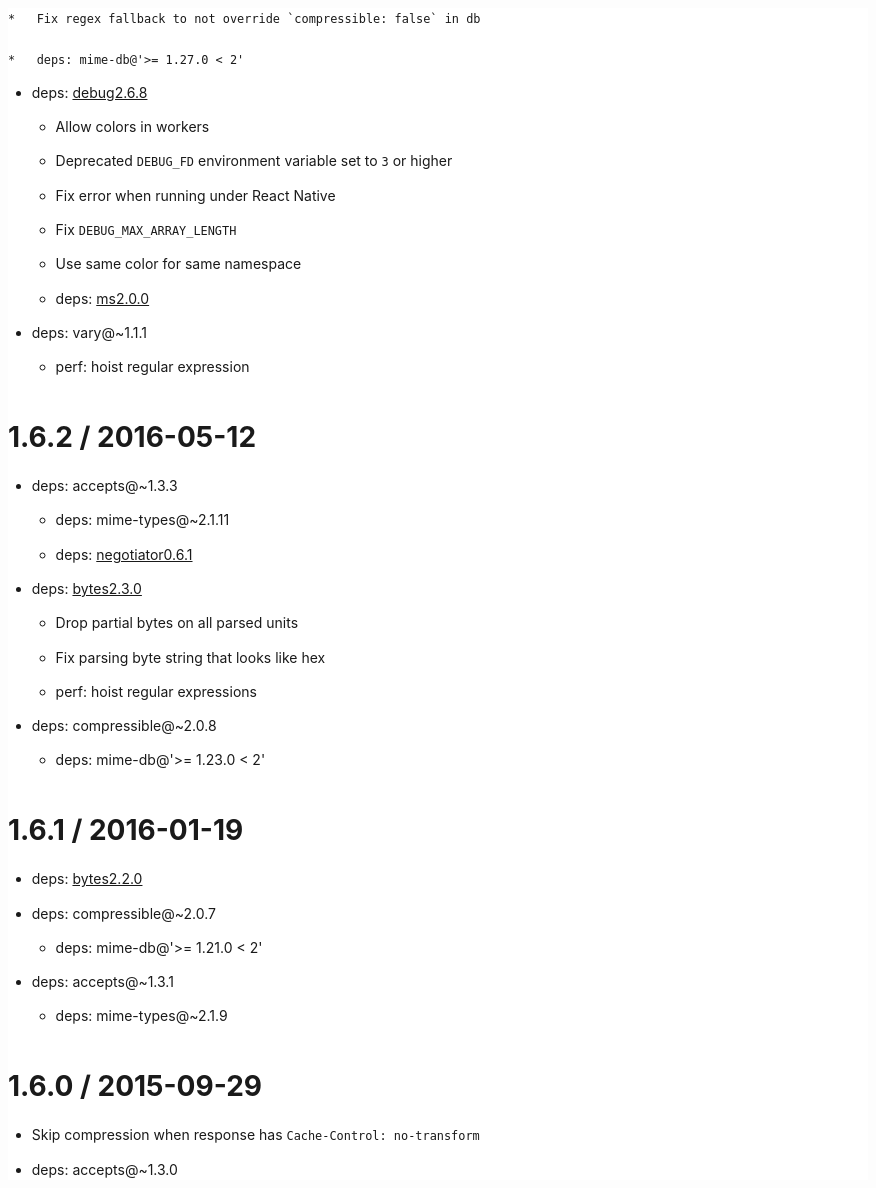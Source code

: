     *   Fix regex fallback to not override `compressible: false` in db

    *   deps: mime-db@'>= 1.27.0 < 2'

*   deps: [debug2.6.8](mailto:debu68)

    *   Allow colors in workers

    *   Deprecated `DEBUG_FD` environment variable set to `3` or higher

    *   Fix error when running under React Native

    *   Fix `DEBUG_MAX_ARRAY_LENGTH`

    *   Use same color for same namespace

    *   deps: [ms2.0.0](mailto:s@.0)

*   deps: vary@~1.1.1

    *   perf: hoist regular expression

# 1.6.2 / 2016-05-12

*   deps: accepts@~1.3.3

    *   deps: mime-types@~2.1.11

    *   deps: [negotiator0.6.1](mailto:ego61)

*   deps: [bytes2.3.0](mailto:es@.0)

    *   Drop partial bytes on all parsed units

    *   Fix parsing byte string that looks like hex

    *   perf: hoist regular expressions

*   deps: compressible@~2.0.8

    *   deps: mime-db@'>= 1.23.0 < 2'

# 1.6.1 / 2016-01-19

*   deps: [bytes2.2.0](mailto:t@2.2)

*   deps: compressible@~2.0.7

    *   deps: mime-db@'>= 1.21.0 < 2'

*   deps: accepts@~1.3.1

    *   deps: mime-types@~2.1.9

# 1.6.0 / 2015-09-29

*   Skip compression when response has `Cache-Control: no-transform`

*   deps: accepts@~1.3.0
